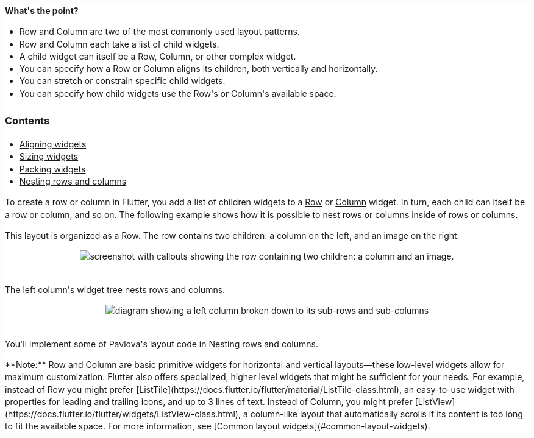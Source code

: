 <div class="whats-the-point" markdown="1">

<b> <a id="whats-the-point" class="anchor" href="#whats-the-point" aria-hidden="true"><span class="octicon octicon-link"></span></a>What's the point?</b>

* Row and Column are two of the most commonly used layout patterns.
* Row and Column each take a list of child widgets.
* A child widget can itself be a Row, Column, or other complex widget.
* You can specify how a Row or Column aligns its children, both vertically
  and horizontally.
* You can stretch or constrain specific child widgets.
* You can specify how child widgets use the Row's or Column's available space.

</div>

### Contents

* [Aligning widgets](#alignment)
* [Sizing widgets](#sizing)
* [Packing widgets](#packing)
* [Nesting rows and columns](#nesting)

To create a row or column in Flutter, you add a list of children widgets to a
[Row](https://docs.flutter.io/flutter/widgets/Row-class.html) or
[Column](https://docs.flutter.io/flutter/widgets/Column-class.html) widget.
In turn, each child can itself be a row or column, and so on.
The following example shows how it is possible to nest rows or columns inside
of rows or columns.

This layout is organized as a Row. The row contains two children:
a column on the left, and an image on the right:


<center><img src="images/pavlova-diagram.png" alt="screenshot with callouts showing the row containing two children: a column and an image."></center><br>

The left column's widget tree nests rows and columns.

<center><img src="images/pavlova-left-column-diagram.png" alt="diagram showing a left column broken down to its sub-rows and sub-columns"></center><br>

You'll implement some of Pavlova's layout code in
[Nesting rows and columns](#nesting).

<aside class="alert alert-info" markdown="1">
**Note:** Row and Column are basic primitive widgets for horizontal
and vertical layouts&mdash;these low-level widgets allow for maximum
customization. Flutter also offers specialized, higher level widgets
that might be sufficient for your needs. For example, instead of Row
you might prefer
[ListTile](https://docs.flutter.io/flutter/material/ListTile-class.html),
an easy-to-use widget with properties for leading and trailing icons,
and up to 3 lines of text.  Instead of Column, you might prefer
[ListView](https://docs.flutter.io/flutter/widgets/ListView-class.html),
a column-like layout that automatically scrolls if its content is too long
to fit the available space.  For more information,
see [Common layout widgets](#common-layout-widgets).
</aside>
